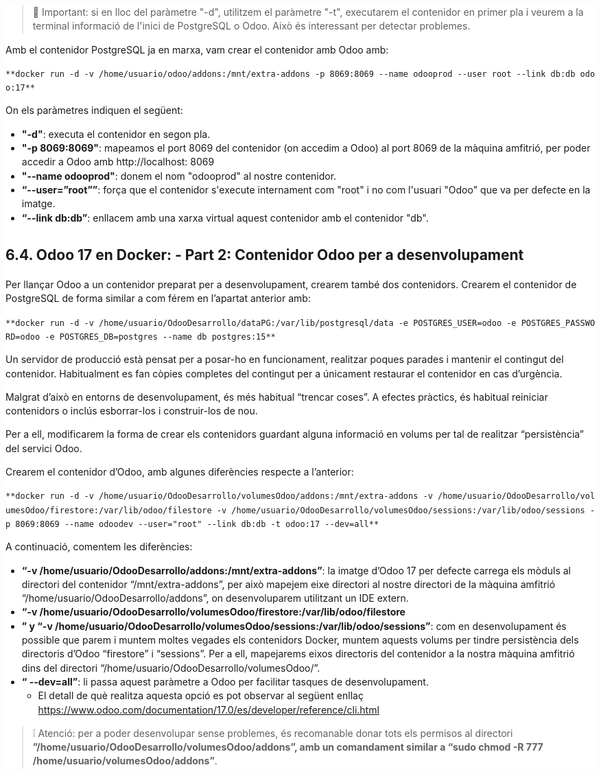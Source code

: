  >📖 Important:  si en lloc del paràmetre "-d", utilitzem el paràmetre "-t", executarem el contenidor en primer pla i veurem a la terminal informació de l'inici de PostgreSQL o Odoo. Això és interessant per detectar problemes. 

Amb el contenidor PostgreSQL ja en marxa, vam crear el contenidor amb Odoo amb:

```
**docker run -d -v /home/usuario/odoo/addons:/mnt/extra-addons -p 8069:8069 --name odooprod --user root --link db:db odoo:17**
```

On els paràmetres indiquen el següent:
* **"-d"**: executa el contenidor en segon pla.
* **"-p 8069:8069"**: mapeamos el port 8069 del contenidor (on accedim a Odoo) al port 8069 de la màquina amfitrió, per poder accedir a Odoo amb http://localhost: 8069
* **"--name odooprod"**: donem el nom "odooprod" al nostre contenidor.
* **“--user=”root””**: força que el contenidor s'execute internament com "root" i no com l'usuari "Odoo" que va per defecte en la imatge.
* **“--link db:db”**: enllacem amb una xarxa virtual aquest contenidor amb el contenidor "db".

## 6.4. Odoo 17 en Docker: - Part 2: Contenidor Odoo per a desenvolupament
Per  llançar Odoo a un contenidor preparat per a desenvolupament, crearem també dos contenidors.
Crearem el contenidor de PostgreSQL de forma similar a com férem en l’apartat anterior amb:

```
**docker run -d -v /home/usuario/OdooDesarrollo/dataPG:/var/lib/postgresql/data -e POSTGRES_USER=odoo -e POSTGRES_PASSWORD=odoo -e POSTGRES_DB=postgres --name db postgres:15**
```

Un servidor de producció està pensat per a posar-ho en funcionament, realitzar poques parades i mantenir el contingut del contenidor. Habitualment es fan còpies completes del contingut per a únicament restaurar el contenidor en cas d’urgència.

Malgrat d’això en entorns de desenvolupament, és més habitual “trencar coses”. A efectes pràctics, és habitual reiniciar contenidors o inclús esborrar-los i construir-los de nou.

Per a ell, modificarem la forma de crear els contenidors guardant alguna informació en volums per tal de realitzar “persistència” del servici Odoo.

Crearem el contenidor d’Odoo, amb algunes diferències respecte a l’anterior:

```
**docker run -d -v /home/usuario/OdooDesarrollo/volumesOdoo/addons:/mnt/extra-addons -v /home/usuario/OdooDesarrollo/volumesOdoo/firestore:/var/lib/odoo/filestore -v /home/usuario/OdooDesarrollo/volumesOdoo/sessions:/var/lib/odoo/sessions -p 8069:8069 --name odoodev --user="root" --link db:db -t odoo:17 --dev=all**
```

A continuació, comentem les diferències:
* **“-v /home/usuario/OdooDesarrollo/addons:/mnt/extra-addons”**: la imatge d’Odoo 17 per defecte carrega els mòduls al directori del contenidor “/mnt/extra-addons”, per això  mapejem eixe directori al nostre directori de la màquina amfitrió “/home/usuario/OdooDesarrollo/addons”, on desenvoluparem utilitzant un IDE extern.
* **“-v /home/usuario/OdooDesarrollo/volumesOdoo/firestore:/var/lib/odoo/filestore**
* **” y “-v /home/usuario/OdooDesarrollo/volumesOdoo/sessions:/var/lib/odoo/sessions”**: com en desenvolupament és possible que parem i muntem moltes vegades els contenidors Docker, muntem aquests volums per tindre persistència dels directoris d’Odoo “firestore” i “sessions”. Per a ell, mapejarems eixos directoris del contenidor a la nostra màquina amfitrió dins del directori “/home/usuario/OdooDesarrollo/volumesOdoo/”.
* **“ --dev=all”**: li passa aquest paràmetre a Odoo per facilitar tasques de desenvolupament. 
  * El detall de què realitza aquesta opció es pot observar al següent enllaç https://www.odoo.com/documentation/17.0/es/developer/reference/cli.html
>❕ Atenció: per a poder desenvolupar sense problemes, és recomanable donar tots els permisos al directori **”/home/usuario/OdooDesarrollo/volumesOdoo/addons”, amb un comandament similar a “sudo chmod -R 777 /home/usuario/volumesOdoo/addons”**.
